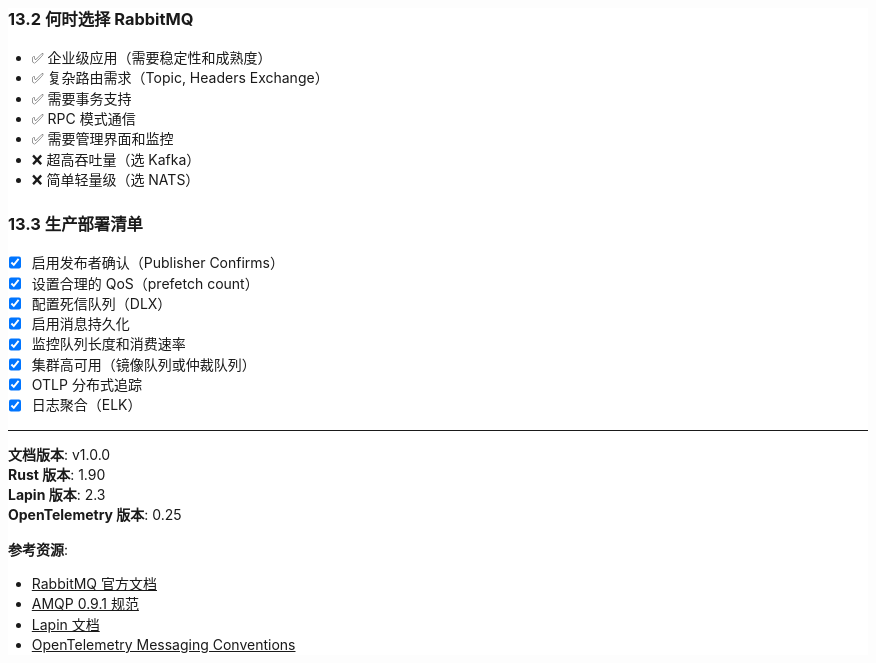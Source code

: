 ### 13.2 何时选择 RabbitMQ

- ✅ 企业级应用（需要稳定性和成熟度）
- ✅ 复杂路由需求（Topic, Headers Exchange）
- ✅ 需要事务支持
- ✅ RPC 模式通信
- ✅ 需要管理界面和监控
- ❌ 超高吞吐量（选 Kafka）
- ❌ 简单轻量级（选 NATS）

### 13.3 生产部署清单

- [x] 启用发布者确认（Publisher Confirms）
- [x] 设置合理的 QoS（prefetch count）
- [x] 配置死信队列（DLX）
- [x] 启用消息持久化
- [x] 监控队列长度和消费速率
- [x] 集群高可用（镜像队列或仲裁队列）
- [x] OTLP 分布式追踪
- [x] 日志聚合（ELK）

---

**文档版本**: v1.0.0  
**Rust 版本**: 1.90  
**Lapin 版本**: 2.3  
**OpenTelemetry 版本**: 0.25  

**参考资源**:

- [RabbitMQ 官方文档](https://www.rabbitmq.com/documentation.html)
- [AMQP 0.9.1 规范](https://www.rabbitmq.com/amqp-0-9-1-reference.html)
- [Lapin 文档](https://docs.rs/lapin)
- [OpenTelemetry Messaging Conventions](https://opentelemetry.io/docs/specs/semconv/messaging/)
